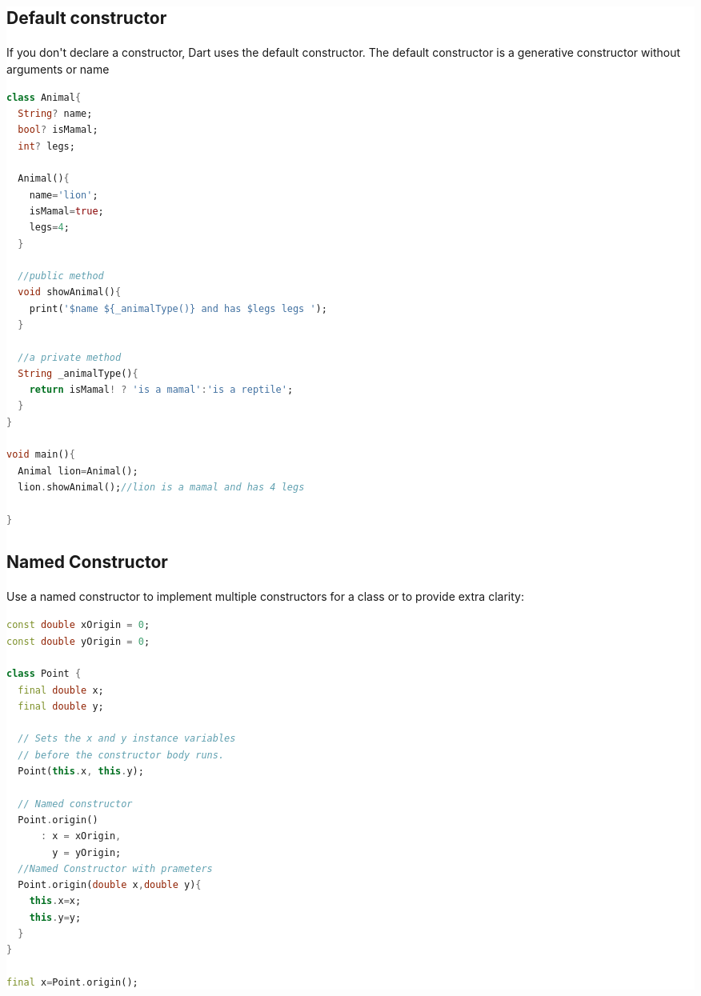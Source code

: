 ```dart
```
## Default constructor
If you don't declare a constructor, Dart uses the default constructor. The default constructor is a generative constructor without arguments or name

```dart
class Animal{
  String? name;
  bool? isMamal;
  int? legs;

  Animal(){
    name='lion';
    isMamal=true;
    legs=4;
  }
  
  //public method
  void showAnimal(){
    print('$name ${_animalType()} and has $legs legs ');
  }
  
  //a private method
  String _animalType(){
    return isMamal! ? 'is a mamal':'is a reptile';
  }
}

void main(){
  Animal lion=Animal();
  lion.showAnimal();//lion is a mamal and has 4 legs 

}
```

## Named Constructor

Use a named constructor to implement multiple constructors for a class or to provide extra clarity:

```dart
const double xOrigin = 0;
const double yOrigin = 0;

class Point {
  final double x;
  final double y;

  // Sets the x and y instance variables
  // before the constructor body runs.
  Point(this.x, this.y);

  // Named constructor
  Point.origin()
      : x = xOrigin,
        y = yOrigin;
  //Named Constructor with prameters
  Point.origin(double x,double y){
    this.x=x;
    this.y=y;
  }      
}

final x=Point.origin();
```